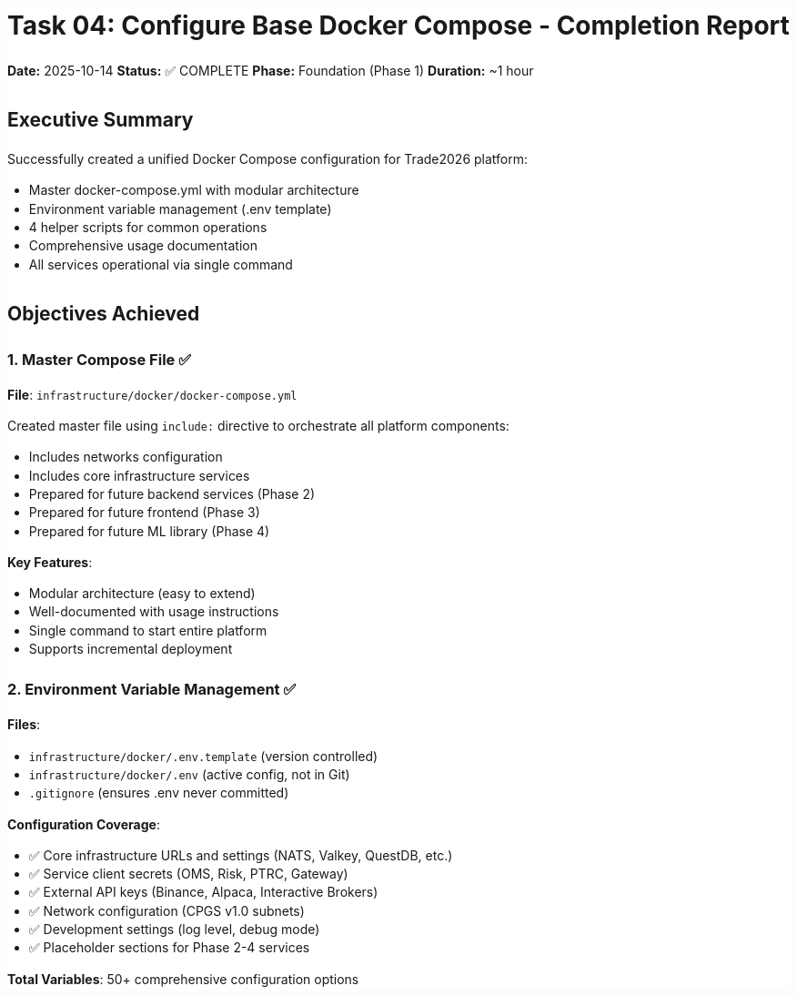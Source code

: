 # Task 04: Configure Base Docker Compose - Completion Report

**Date:** 2025-10-14
**Status:** ✅ COMPLETE
**Phase:** Foundation (Phase 1)
**Duration:** ~1 hour

## Executive Summary

Successfully created a unified Docker Compose configuration for Trade2026 platform:
- Master docker-compose.yml with modular architecture
- Environment variable management (.env template)
- 4 helper scripts for common operations
- Comprehensive usage documentation
- All services operational via single command

## Objectives Achieved

### 1. Master Compose File ✅
**File**: `infrastructure/docker/docker-compose.yml`

Created master file using `include:` directive to orchestrate all platform components:
- Includes networks configuration
- Includes core infrastructure services
- Prepared for future backend services (Phase 2)
- Prepared for future frontend (Phase 3)
- Prepared for future ML library (Phase 4)

**Key Features**:
- Modular architecture (easy to extend)
- Well-documented with usage instructions
- Single command to start entire platform
- Supports incremental deployment

### 2. Environment Variable Management ✅
**Files**:
- `infrastructure/docker/.env.template` (version controlled)
- `infrastructure/docker/.env` (active config, not in Git)
- `.gitignore` (ensures .env never committed)

**Configuration Coverage**:
- ✅ Core infrastructure URLs and settings (NATS, Valkey, QuestDB, etc.)
- ✅ Service client secrets (OMS, Risk, PTRC, Gateway)
- ✅ External API keys (Binance, Alpaca, Interactive Brokers)
- ✅ Network configuration (CPGS v1.0 subnets)
- ✅ Development settings (log level, debug mode)
- ✅ Placeholder sections for Phase 2-4 services

**Total Variables**: 50+ comprehensive configuration options
